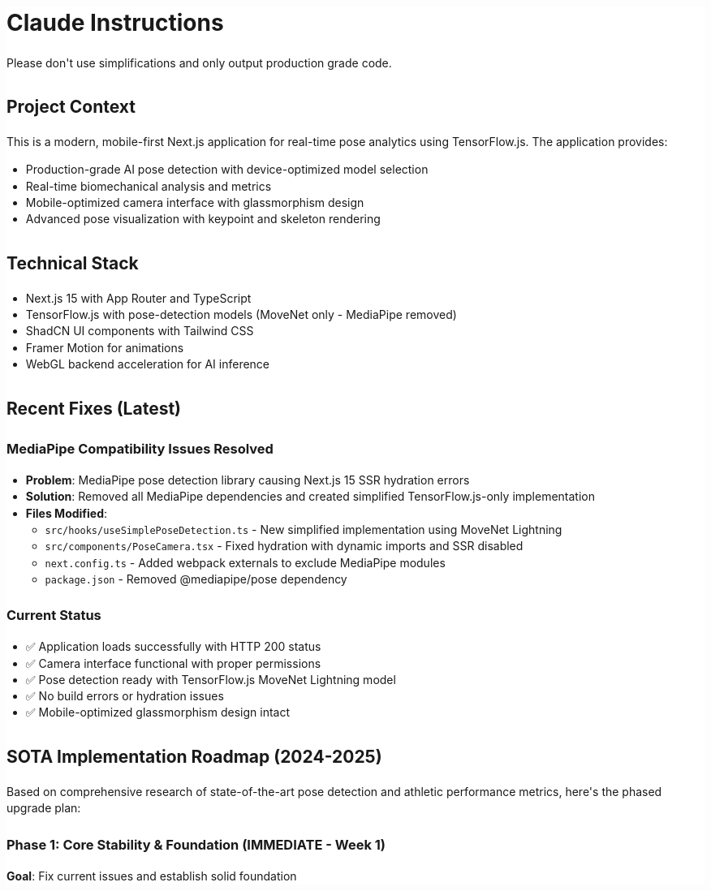 # Claude Instructions

Please don't use simplifications and only output production grade code.

## Project Context

This is a modern, mobile-first Next.js application for real-time pose analytics using TensorFlow.js. The application provides:

- Production-grade AI pose detection with device-optimized model selection
- Real-time biomechanical analysis and metrics
- Mobile-optimized camera interface with glassmorphism design
- Advanced pose visualization with keypoint and skeleton rendering

## Technical Stack

- Next.js 15 with App Router and TypeScript
- TensorFlow.js with pose-detection models (MoveNet only - MediaPipe removed)
- ShadCN UI components with Tailwind CSS
- Framer Motion for animations
- WebGL backend acceleration for AI inference

## Recent Fixes (Latest)

### MediaPipe Compatibility Issues Resolved
- **Problem**: MediaPipe pose detection library causing Next.js 15 SSR hydration errors
- **Solution**: Removed all MediaPipe dependencies and created simplified TensorFlow.js-only implementation
- **Files Modified**:
  - `src/hooks/useSimplePoseDetection.ts` - New simplified implementation using MoveNet Lightning
  - `src/components/PoseCamera.tsx` - Fixed hydration with dynamic imports and SSR disabled
  - `next.config.ts` - Added webpack externals to exclude MediaPipe modules
  - `package.json` - Removed @mediapipe/pose dependency

### Current Status
- ✅ Application loads successfully with HTTP 200 status
- ✅ Camera interface functional with proper permissions
- ✅ Pose detection ready with TensorFlow.js MoveNet Lightning model
- ✅ No build errors or hydration issues
- ✅ Mobile-optimized glassmorphism design intact

## SOTA Implementation Roadmap (2024-2025)

Based on comprehensive research of state-of-the-art pose detection and athletic performance metrics, here's the phased upgrade plan:

### Phase 1: Core Stability & Foundation (IMMEDIATE - Week 1)
**Goal**: Fix current issues and establish solid foundation
